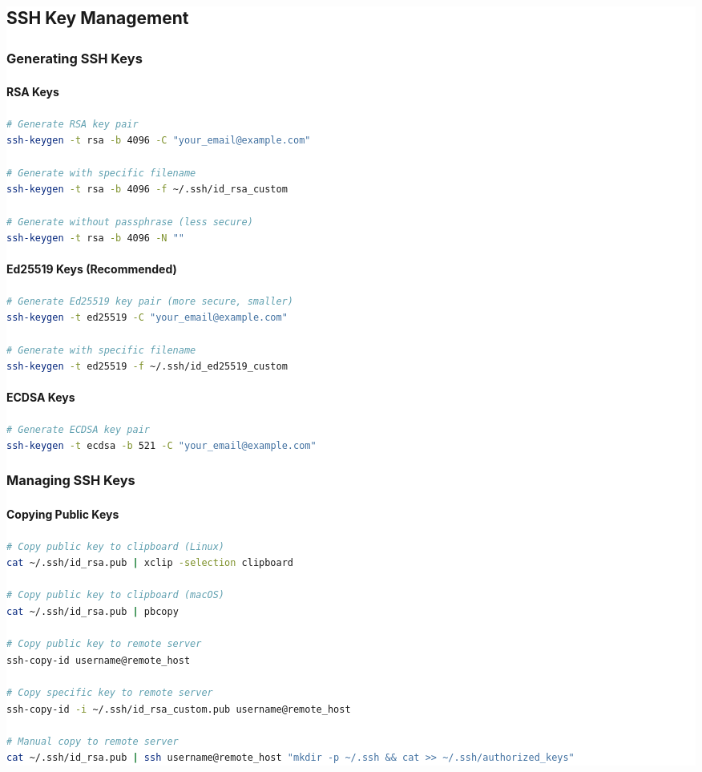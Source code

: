 
## SSH Key Management

### Generating SSH Keys

#### RSA Keys

```bash
# Generate RSA key pair
ssh-keygen -t rsa -b 4096 -C "your_email@example.com"

# Generate with specific filename
ssh-keygen -t rsa -b 4096 -f ~/.ssh/id_rsa_custom

# Generate without passphrase (less secure)
ssh-keygen -t rsa -b 4096 -N ""
```

#### Ed25519 Keys (Recommended)

```bash
# Generate Ed25519 key pair (more secure, smaller)
ssh-keygen -t ed25519 -C "your_email@example.com"

# Generate with specific filename
ssh-keygen -t ed25519 -f ~/.ssh/id_ed25519_custom
```

#### ECDSA Keys

```bash
# Generate ECDSA key pair
ssh-keygen -t ecdsa -b 521 -C "your_email@example.com"
```

### Managing SSH Keys

#### Copying Public Keys

```bash
# Copy public key to clipboard (Linux)
cat ~/.ssh/id_rsa.pub | xclip -selection clipboard

# Copy public key to clipboard (macOS)
cat ~/.ssh/id_rsa.pub | pbcopy

# Copy public key to remote server
ssh-copy-id username@remote_host

# Copy specific key to remote server
ssh-copy-id -i ~/.ssh/id_rsa_custom.pub username@remote_host

# Manual copy to remote server
cat ~/.ssh/id_rsa.pub | ssh username@remote_host "mkdir -p ~/.ssh && cat >> ~/.ssh/authorized_keys"
```
